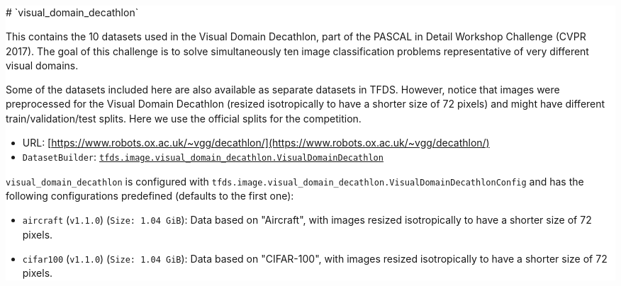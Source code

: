 <div itemscope itemtype="http://schema.org/Dataset">
  <div itemscope itemprop="includedInDataCatalog" itemtype="http://schema.org/DataCatalog">
    <meta itemprop="name" content="TensorFlow Datasets" />
  </div>
  <meta itemprop="name" content="visual_domain_decathlon" />
  <meta itemprop="description" content="This contains the 10 datasets used in the Visual Domain Decathlon, part of&#10;the PASCAL in Detail Workshop Challenge (CVPR 2017).&#10;The goal of this challenge is to solve simultaneously ten image classification&#10;problems representative of very different visual domains.&#10;&#10;Some of the datasets included here are also available as separate datasets in&#10;TFDS. However, notice that images were preprocessed for the Visual Domain&#10;Decathlon (resized isotropically to have a shorter size of 72 pixels) and&#10;might have different train/validation/test splits. Here we use the official&#10;splits for the competition.&#10;&#10;&#10;To use this dataset:&#10;&#10;```python&#10;import tensorflow_datasets as tfds&#10;&#10;ds = tfds.load('visual_domain_decathlon', split='train')&#10;for ex in ds.take(4):&#10;  print(ex)&#10;```&#10;&#10;See [the guide](https://www.tensorflow.org/datasets/overview) for more&#10;informations on [tensorflow_datasets](https://www.tensorflow.org/datasets).&#10;&#10;" />
  <meta itemprop="url" content="https://www.tensorflow.org/datasets/catalog/visual_domain_decathlon" />
  <meta itemprop="sameAs" content="https://www.robots.ox.ac.uk/~vgg/decathlon/" />
  <meta itemprop="citation" content="@ONLINE{hakanbilensylvestrerebuffitomasjakab2017,&#10;    author = &quot;Hakan Bilen, Sylvestre Rebuffi, Tomas Jakab&quot;,&#10;    title  = &quot;Visual Domain Decathlon&quot;,&#10;    year   = &quot;2017&quot;,&#10;    url    = &quot;https://www.robots.ox.ac.uk/~vgg/decathlon/&quot;&#10;}&#10;" />
</div>
# `visual_domain_decathlon`

This contains the 10 datasets used in the Visual Domain Decathlon, part of the
PASCAL in Detail Workshop Challenge (CVPR 2017). The goal of this challenge is
to solve simultaneously ten image classification problems representative of very
different visual domains.

Some of the datasets included here are also available as separate datasets in
TFDS. However, notice that images were preprocessed for the Visual Domain
Decathlon (resized isotropically to have a shorter size of 72 pixels) and might
have different train/validation/test splits. Here we use the official splits for
the competition.

*   URL:
    [https://www.robots.ox.ac.uk/~vgg/decathlon/](https://www.robots.ox.ac.uk/~vgg/decathlon/)
*   `DatasetBuilder`:
    [`tfds.image.visual_domain_decathlon.VisualDomainDecathlon`](https://github.com/tensorflow/datasets/tree/master/tensorflow_datasets/image/visual_domain_decathlon.py)

`visual_domain_decathlon` is configured with
`tfds.image.visual_domain_decathlon.VisualDomainDecathlonConfig` and has the
following configurations predefined (defaults to the first one):

*   `aircraft` (`v1.1.0`) (`Size: 1.04 GiB`): Data based on "Aircraft", with
    images resized isotropically to have a shorter size of 72 pixels.

*   `cifar100` (`v1.1.0`) (`Size: 1.04 GiB`): Data based on "CIFAR-100", with
    images resized isotropically to have a shorter size of 72 pixels.
